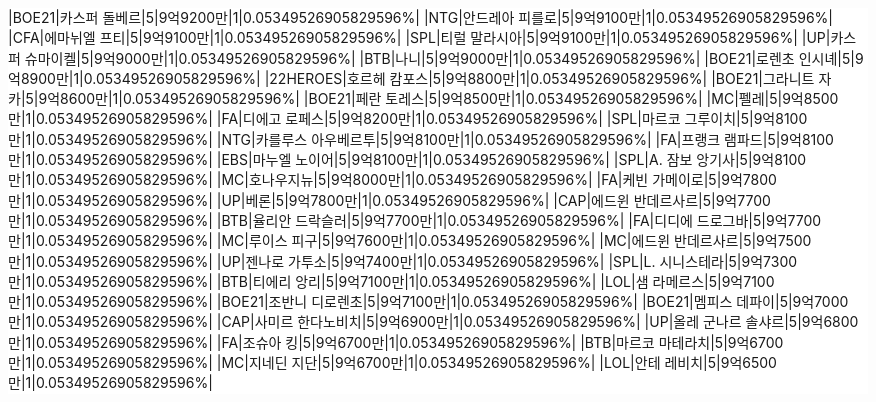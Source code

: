 |BOE21|카스퍼 돌베르|5|9억9200만|1|0.05349526905829596%|
|NTG|안드레아 피를로|5|9억9100만|1|0.05349526905829596%|
|CFA|에마뉘엘 프티|5|9억9100만|1|0.05349526905829596%|
|SPL|티럴 말라시아|5|9억9100만|1|0.05349526905829596%|
|UP|카스퍼 슈마이켈|5|9억9000만|1|0.05349526905829596%|
|BTB|나니|5|9억9000만|1|0.05349526905829596%|
|BOE21|로렌초 인시녜|5|9억8900만|1|0.05349526905829596%|
|22HEROES|호르헤 캄포스|5|9억8800만|1|0.05349526905829596%|
|BOE21|그라니트 자카|5|9억8600만|1|0.05349526905829596%|
|BOE21|페란 토레스|5|9억8500만|1|0.05349526905829596%|
|MC|펠레|5|9억8500만|1|0.05349526905829596%|
|FA|디에고 로페스|5|9억8200만|1|0.05349526905829596%|
|SPL|마르코 그루이치|5|9억8100만|1|0.05349526905829596%|
|NTG|카를루스 아우베르투|5|9억8100만|1|0.05349526905829596%|
|FA|프랭크 램파드|5|9억8100만|1|0.05349526905829596%|
|EBS|마누엘 노이어|5|9억8100만|1|0.05349526905829596%|
|SPL|A. 잠보 앙기사|5|9억8100만|1|0.05349526905829596%|
|MC|호나우지뉴|5|9억8000만|1|0.05349526905829596%|
|FA|케빈 가메이로|5|9억7800만|1|0.05349526905829596%|
|UP|베론|5|9억7800만|1|0.05349526905829596%|
|CAP|에드윈 반데르사르|5|9억7700만|1|0.05349526905829596%|
|BTB|율리안 드락슬러|5|9억7700만|1|0.05349526905829596%|
|FA|디디에 드로그바|5|9억7700만|1|0.05349526905829596%|
|MC|루이스 피구|5|9억7600만|1|0.05349526905829596%|
|MC|에드윈 반데르사르|5|9억7500만|1|0.05349526905829596%|
|UP|젠나로 가투소|5|9억7400만|1|0.05349526905829596%|
|SPL|L. 시니스테라|5|9억7300만|1|0.05349526905829596%|
|BTB|티에리 앙리|5|9억7100만|1|0.05349526905829596%|
|LOL|샘 라메르스|5|9억7100만|1|0.05349526905829596%|
|BOE21|조반니 디로렌초|5|9억7100만|1|0.05349526905829596%|
|BOE21|멤피스 데파이|5|9억7000만|1|0.05349526905829596%|
|CAP|사미르 한다노비치|5|9억6900만|1|0.05349526905829596%|
|UP|올레 군나르 솔샤르|5|9억6800만|1|0.05349526905829596%|
|FA|조슈아 킹|5|9억6700만|1|0.05349526905829596%|
|BTB|마르코 마테라치|5|9억6700만|1|0.05349526905829596%|
|MC|지네딘 지단|5|9억6700만|1|0.05349526905829596%|
|LOL|안테 레비치|5|9억6500만|1|0.05349526905829596%|